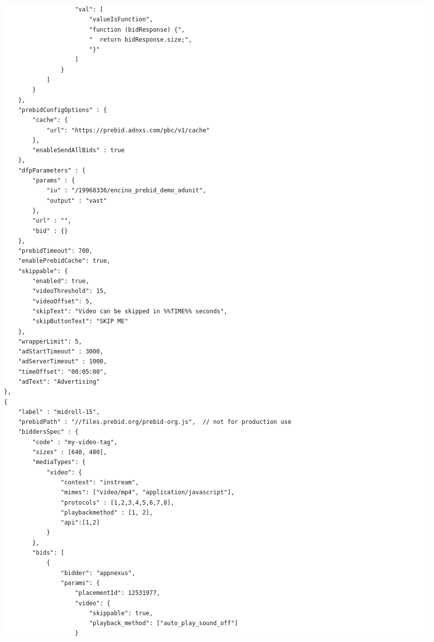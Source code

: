 ```
                    "val": [
                        "valueIsFunction",
                        "function (bidResponse) {",
                        "  return bidResponse.size;",
                        "}"
                    ]
                }
            ]
        }
    },
	"prebidConfigOptions" : {
		"cache": {
			"url": "https://prebid.adnxs.com/pbc/v1/cache"
		},
		"enableSendAllBids" : true
	},
	"dfpParameters" : {
		"params" : {
			"iu" : "/19968336/encino_prebid_demo_adunit",
			"output" : "vast"
		},
		"url" : "",
		"bid" : {}
	},
	"prebidTimeout": 700,
	"enablePrebidCache": true,
	"skippable": {
		"enabled": true,
      	"videoThreshold": 15,
      	"videoOffset": 5,
      	"skipText": "Video can be skipped in %%TIME%% seconds",
      	"skipButtonText": "SKIP ME"
	},
	"wrapperLimit": 5,
  	"adStartTimeout" : 3000,
  	"adServerTimeout" : 1000,
  	"timeOffset": "00:05:00",
  	"adText": "Advertising"
},
{
	"label" : "midroll-15",
	"prebidPath" : "//files.prebid.org/prebid-org.js",  // not for production use
	"biddersSpec" : {
        "code" : "my-video-tag",
        "sizes" : [640, 480],
        "mediaTypes": {
        	"video": {
                "context": "instream",
                "mimes": ["video/mp4", "application/javascript"],
                "protocols" : [1,2,3,4,5,6,7,8],
                "playbackmethod" : [1, 2],
                "api":[1,2]
            }
        },
        "bids": [
            {
                "bidder": "appnexus",
                "params": {
                    "placementId": 12531977,
                    "video": {
                        "skippable": true,
                        "playback_method": ["auto_play_sound_off"]
                    }
```